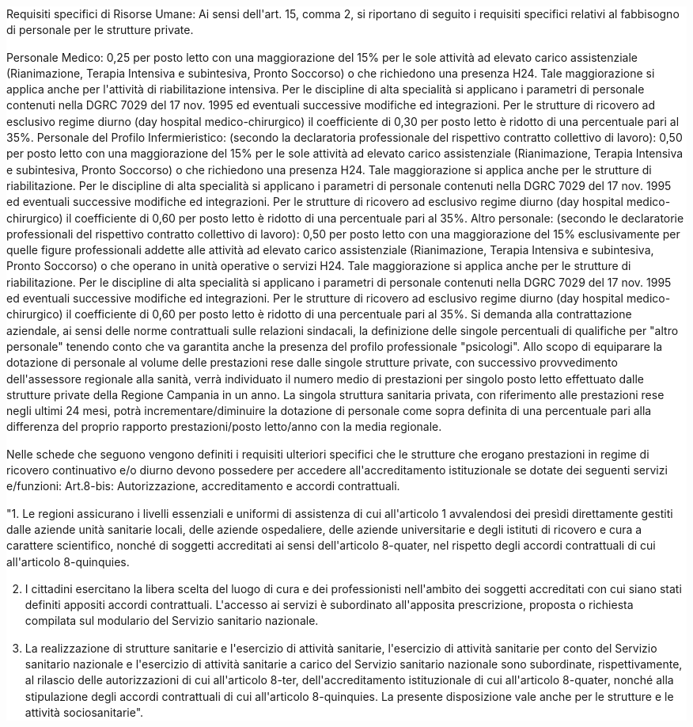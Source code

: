 Requisiti specifici di Risorse Umane: Ai sensi dell'art. 15, comma 2, si riportano di seguito i requisiti specifici relativi al fabbisogno di personale per le strutture private.

Personale Medico: 0,25 per posto letto con una maggiorazione del 15% per le sole attività ad elevato carico assistenziale (Rianimazione, Terapia Intensiva e subintesiva, Pronto Soccorso) o che richiedono una presenza H24. Tale maggiorazione si applica anche per l'attività di riabilitazione intensiva. Per le discipline di alta specialità si applicano i parametri di personale contenuti nella DGRC 7029 del 17 nov. 1995 ed eventuali successive modifiche ed integrazioni. Per le strutture di ricovero ad esclusivo regime diurno (day hospital medico-chirurgico) il coefficiente di 0,30 per posto letto è ridotto di una percentuale pari al 35%. Personale del Profilo Infermieristico: (secondo la declaratoria professionale del rispettivo contratto collettivo di lavoro): 0,50 per posto letto con una maggiorazione del 15% per le sole attività ad elevato carico assistenziale (Rianimazione, Terapia Intensiva e subintesiva, Pronto Soccorso) o che richiedono una presenza H24. Tale maggiorazione si applica anche per le strutture di riabilitazione. Per le discipline di alta specialità si applicano i parametri di personale contenuti nella DGRC 7029 del 17 nov. 1995 ed eventuali successive modifiche ed integrazioni. Per le strutture di ricovero ad esclusivo regime diurno (day hospital medico-chirurgico) il coefficiente di 0,60 per posto letto è ridotto di una percentuale pari al 35%. Altro personale: (secondo le declaratorie professionali del rispettivo contratto collettivo di lavoro): 0,50 per posto letto con una maggiorazione del 15% esclusivamente per quelle figure professionali addette alle attività ad elevato carico assistenziale (Rianimazione, Terapia Intensiva e subintesiva, Pronto Soccorso) o che operano in unità operative o servizi H24. Tale maggiorazione si applica anche per le strutture di riabilitazione. Per le discipline di alta specialità si applicano i parametri di personale contenuti nella DGRC 7029 del 17 nov. 1995 ed eventuali successive modifiche ed integrazioni. Per le strutture di ricovero ad esclusivo regime diurno (day hospital medico-chirurgico) il coefficiente di 0,60 per posto letto è ridotto di una percentuale pari al 35%. Si demanda alla contrattazione aziendale, ai sensi delle norme contrattuali sulle relazioni sindacali, la definizione delle singole percentuali di qualifiche per "altro personale" tenendo conto che va garantita anche la presenza del profilo professionale "psicologi". Allo scopo di equiparare la dotazione di personale al volume delle prestazioni rese dalle singole strutture private, con successivo provvedimento dell'assessore regionale alla sanità, verrà individuato il numero medio di prestazioni per singolo posto letto effettuato dalle strutture private della Regione Campania in un anno. La singola struttura sanitaria privata, con riferimento alle prestazioni rese negli ultimi 24 mesi, potrà incrementare/diminuire la dotazione di personale come sopra definita di una percentuale pari alla differenza del proprio rapporto prestazioni/posto letto/anno con la media regionale.

Nelle schede che seguono vengono definiti i requisiti ulteriori specifici che le strutture che erogano prestazioni in regime di ricovero continuativo e/o diurno devono possedere per accedere all'accreditamento istituzionale se dotate dei seguenti servizi e/funzioni: Art.8-bis: Autorizzazione, accreditamento e accordi contrattuali.

"1. Le regioni assicurano i livelli essenziali e uniformi di assistenza di cui all'articolo 1 avvalendosi dei presìdi direttamente gestiti dalle aziende unità sanitarie locali, delle aziende ospedaliere, delle aziende universitarie e degli istituti di ricovero e cura a carattere scientifico, nonché di soggetti accreditati ai sensi dell'articolo 8-quater, nel rispetto degli accordi contrattuali di cui all'articolo 8-quinquies.

2. I cittadini esercitano la libera scelta del luogo di cura e dei professionisti nell'ambito dei soggetti accreditati con cui siano stati definiti appositi accordi contrattuali. L'accesso ai servizi è subordinato all'apposita prescrizione, proposta o richiesta compilata sul modulario del Servizio sanitario nazionale.

3. La realizzazione di strutture sanitarie e l'esercizio di attività sanitarie, l'esercizio di attività sanitarie per conto del Servizio sanitario nazionale e l'esercizio di attività sanitarie a carico del Servizio sanitario nazionale sono subordinate, rispettivamente, al rilascio delle autorizzazioni di cui all'articolo 8-ter, dell'accreditamento istituzionale di cui all'articolo 8-quater, nonché alla stipulazione degli accordi contrattuali di cui all'articolo 8-quinquies. La presente disposizione vale anche per le strutture e le attività sociosanitarie".
